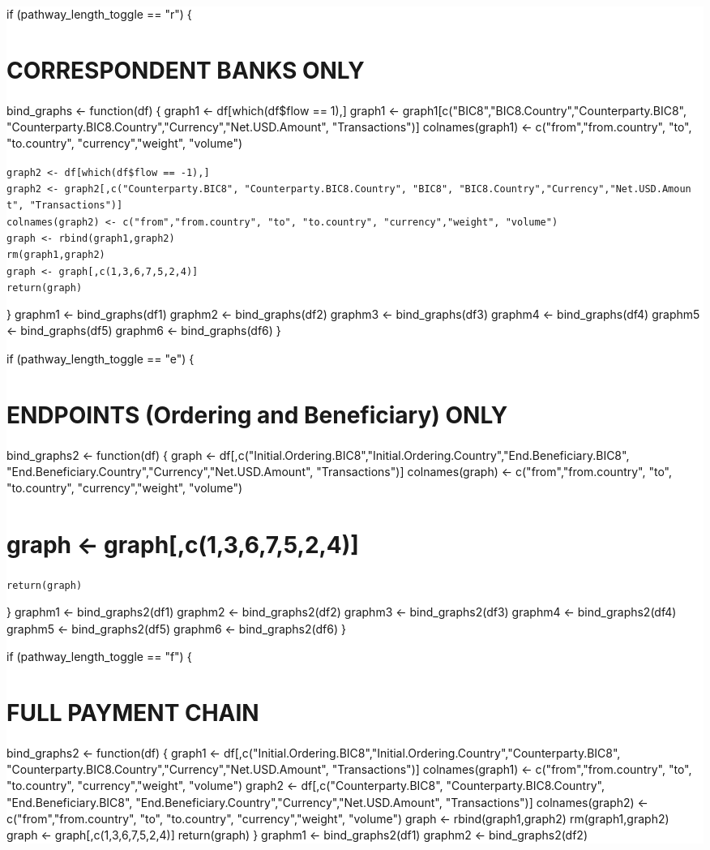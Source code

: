 if (pathway_length_toggle == "r") {
# CORRESPONDENT BANKS ONLY
  bind_graphs <- function(df) {
    graph1 <- df[which(df$flow == 1),]
    graph1 <- graph1[c("BIC8","BIC8.Country","Counterparty.BIC8", "Counterparty.BIC8.Country","Currency","Net.USD.Amount", "Transactions")]
    colnames(graph1) <- c("from","from.country", "to", "to.country", "currency","weight", "volume")
    
    graph2 <- df[which(df$flow == -1),]
    graph2 <- graph2[,c("Counterparty.BIC8", "Counterparty.BIC8.Country", "BIC8", "BIC8.Country","Currency","Net.USD.Amount", "Transactions")]
    colnames(graph2) <- c("from","from.country", "to", "to.country", "currency","weight", "volume")
    graph <- rbind(graph1,graph2)
    rm(graph1,graph2)
    graph <- graph[,c(1,3,6,7,5,2,4)]
    return(graph)
  }
  graphm1 <- bind_graphs(df1)
  graphm2 <- bind_graphs(df2)
  graphm3 <- bind_graphs(df3)
  graphm4 <- bind_graphs(df4)
  graphm5 <- bind_graphs(df5)
  graphm6 <- bind_graphs(df6)
}

if (pathway_length_toggle == "e") {
# ENDPOINTS (Ordering and Beneficiary) ONLY
  bind_graphs2 <- function(df) {
    graph <- df[,c("Initial.Ordering.BIC8","Initial.Ordering.Country","End.Beneficiary.BIC8", "End.Beneficiary.Country","Currency","Net.USD.Amount", "Transactions")]
    colnames(graph) <- c("from","from.country", "to", "to.country", "currency","weight", "volume")
 #   graph <- graph[,c(1,3,6,7,5,2,4)]
    return(graph)
  }
  graphm1 <- bind_graphs2(df1)
  graphm2 <- bind_graphs2(df2)
  graphm3 <- bind_graphs2(df3)
  graphm4 <- bind_graphs2(df4)
  graphm5 <- bind_graphs2(df5)
  graphm6 <- bind_graphs2(df6)
}
  
if (pathway_length_toggle == "f") {
# FULL PAYMENT CHAIN
  bind_graphs2 <- function(df) {
    graph1 <- df[,c("Initial.Ordering.BIC8","Initial.Ordering.Country","Counterparty.BIC8", "Counterparty.BIC8.Country","Currency","Net.USD.Amount", "Transactions")]
    colnames(graph1) <- c("from","from.country", "to", "to.country", "currency","weight", "volume")
    graph2 <- df[,c("Counterparty.BIC8", "Counterparty.BIC8.Country", "End.Beneficiary.BIC8", "End.Beneficiary.Country","Currency","Net.USD.Amount", "Transactions")]
    colnames(graph2) <- c("from","from.country", "to", "to.country", "currency","weight", "volume")
    graph <- rbind(graph1,graph2)
    rm(graph1,graph2)
    graph <- graph[,c(1,3,6,7,5,2,4)]
    return(graph)
  }
  graphm1 <- bind_graphs2(df1)
  graphm2 <- bind_graphs2(df2)
